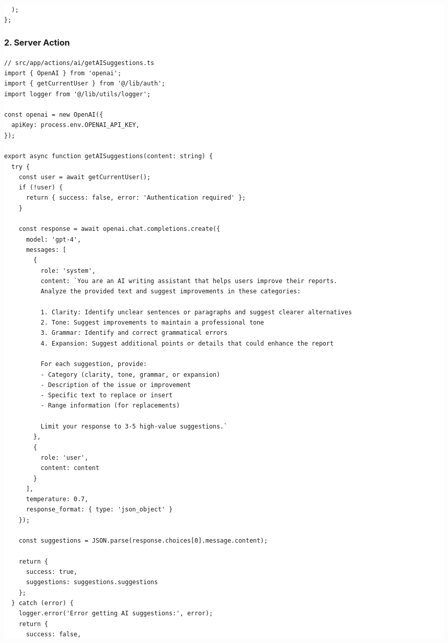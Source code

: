 ```
  );
};
```

### 2. Server Action

```tsx
// src/app/actions/ai/getAISuggestions.ts
import { OpenAI } from 'openai';
import { getCurrentUser } from '@/lib/auth';
import logger from '@/lib/utils/logger';

const openai = new OpenAI({
  apiKey: process.env.OPENAI_API_KEY,
});

export async function getAISuggestions(content: string) {
  try {
    const user = await getCurrentUser();
    if (!user) {
      return { success: false, error: 'Authentication required' };
    }
    
    const response = await openai.chat.completions.create({
      model: 'gpt-4',
      messages: [
        {
          role: 'system',
          content: `You are an AI writing assistant that helps users improve their reports.
          Analyze the provided text and suggest improvements in these categories:
          
          1. Clarity: Identify unclear sentences or paragraphs and suggest clearer alternatives
          2. Tone: Suggest improvements to maintain a professional tone
          3. Grammar: Identify and correct grammatical errors
          4. Expansion: Suggest additional points or details that could enhance the report
          
          For each suggestion, provide:
          - Category (clarity, tone, grammar, or expansion)
          - Description of the issue or improvement
          - Specific text to replace or insert
          - Range information (for replacements)
          
          Limit your response to 3-5 high-value suggestions.`
        },
        {
          role: 'user',
          content: content
        }
      ],
      temperature: 0.7,
      response_format: { type: 'json_object' }
    });
    
    const suggestions = JSON.parse(response.choices[0].message.content);
    
    return {
      success: true,
      suggestions: suggestions.suggestions
    };
  } catch (error) {
    logger.error('Error getting AI suggestions:', error);
    return {
      success: false,
```